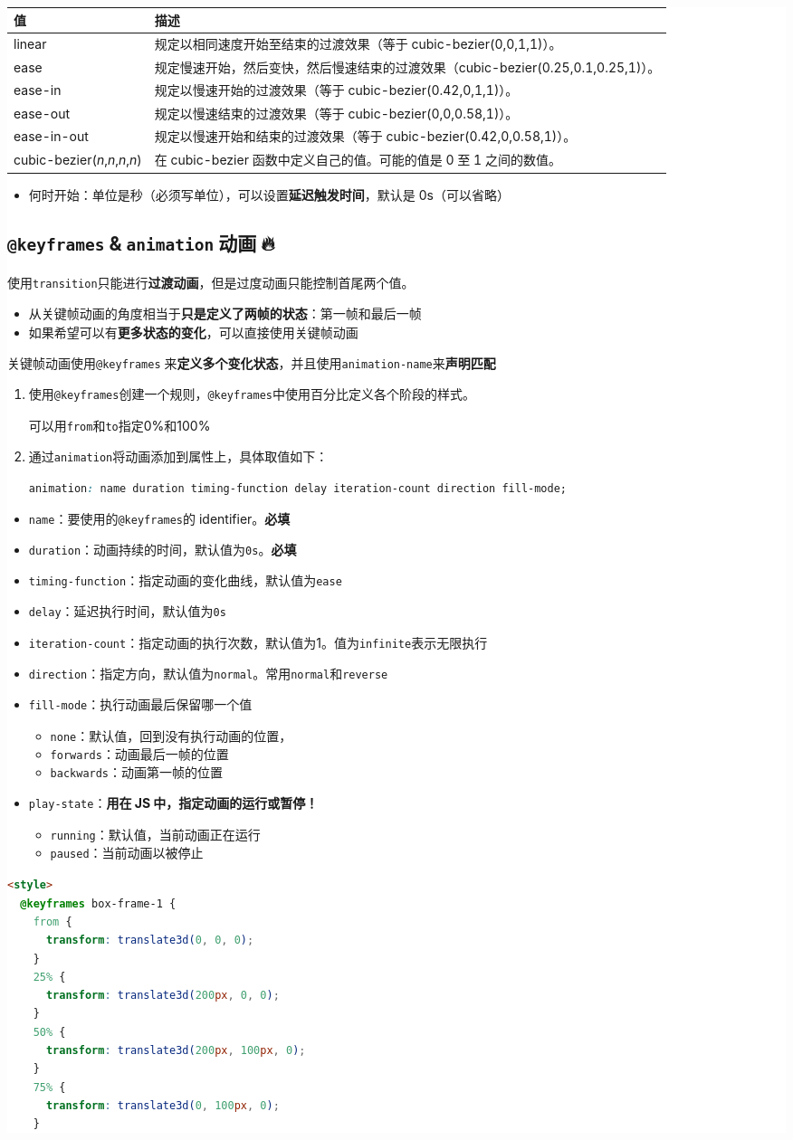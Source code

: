   | 值                            | 描述                                                                              |
  | :---------------------------- | :-------------------------------------------------------------------------------- |
  | linear                        | 规定以相同速度开始至结束的过渡效果（等于 cubic-bezier(0,0,1,1)）。                |
  | ease                          | 规定慢速开始，然后变快，然后慢速结束的过渡效果（cubic-bezier(0.25,0.1,0.25,1)）。 |
  | ease-in                       | 规定以慢速开始的过渡效果（等于 cubic-bezier(0.42,0,1,1)）。                       |
  | ease-out                      | 规定以慢速结束的过渡效果（等于 cubic-bezier(0,0,0.58,1)）。                       |
  | ease-in-out                   | 规定以慢速开始和结束的过渡效果（等于 cubic-bezier(0.42,0,0.58,1)）。              |
  | cubic-bezier(_n_,_n_,_n_,_n_) | 在 cubic-bezier 函数中定义自己的值。可能的值是 0 至 1 之间的数值。                |

- 何时开始：单位是秒（必须写单位），可以设置**延迟触发时间**，默认是 0s（可以省略）





## `@keyframes` & `animation` 动画 🔥

使用`transition`只能进行**过渡动画**，但是过度动画只能控制首尾两个值。

*   从关键帧动画的角度相当于**只是定义了两帧的状态**：第一帧和最后一帧
*   如果希望可以有**更多状态的变化**，可以直接使用关键帧动画

关键帧动画使用`@keyframes` 来**定义多个变化状态**，并且使用`animation-name`来**声明匹配**

1.  使用`@keyframes`创建一个规则，`@keyframes`中使用百分比定义各个阶段的样式。

    可以用`from`和`to`指定0%和100%

2.  通过`animation`将动画添加到属性上，具体取值如下：

    ```css
    animation: name duration timing-function delay iteration-count direction fill-mode;
    ```

*   `name`：要使用的`@keyframes`的 identifier。**必填**

*   `duration`：动画持续的时间，默认值为`0s`。**必填**

*   `timing-function`：指定动画的变化曲线，默认值为`ease`

*   `delay`：延迟执行时间，默认值为`0s`

*   `iteration-count`：指定动画的执行次数，默认值为1。值为`infinite`表示无限执行

*   `direction`：指定方向，默认值为`normal`。常用`normal`和`reverse`
*   `fill-mode`：执行动画最后保留哪一个值
    *   `none`：默认值，回到没有执行动画的位置，
    *   `forwards`：动画最后一帧的位置
    *   `backwards`：动画第一帧的位置
*   `play-state`：**用在 JS 中，指定动画的运行或暂停！**
    *   `running`：默认值，当前动画正在运行
    *   `paused`：当前动画以被停止

```html
<style>
  @keyframes box-frame-1 {
    from {
      transform: translate3d(0, 0, 0);
    }
    25% {
      transform: translate3d(200px, 0, 0);
    }
    50% {
      transform: translate3d(200px, 100px, 0);
    }
    75% {
      transform: translate3d(0, 100px, 0);
    }
```